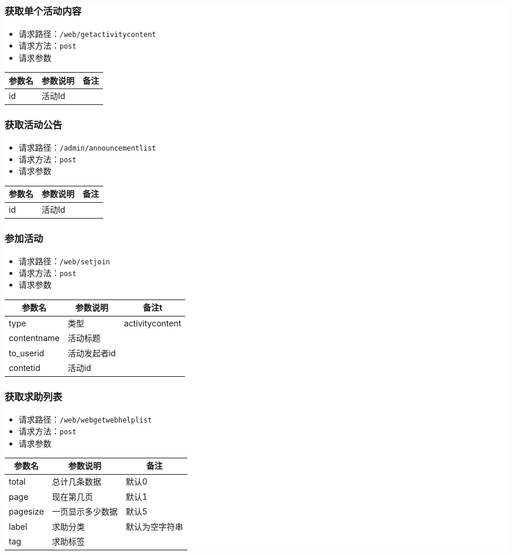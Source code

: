 ### 获取单个活动内容

- 请求路径：`/web/getactivitycontent`
- 请求方法：`post`
- 请求参数

| 参数名 | 参数说明 | 备注 |
| ------ | -------- | ---- |
| id     | 活动Id   |      |

### 获取活动公告

- 请求路径：`/admin/announcementlist`
- 请求方法：`post`
- 请求参数

| 参数名 | 参数说明 | 备注 |
| ------ | -------- | ---- |
| id     | 活动Id   |      |

### 参加活动

- 请求路径：`/web/setjoin`
- 请求方法：`post`
- 请求参数

| 参数名      | 参数说明     | 备注t           |
| ----------- | ------------ | --------------- |
| type        | 类型         | activitycontent |
| contentname | 活动标题     |                 |
| to_userid   | 活动发起者id |                 |
| contetid    | 活动id       |                 |

### 获取求助列表

- 请求路径：`/web/webgetwebhelplist`
- 请求方法：`post`
- 请求参数

| 参数名   | 参数说明         | 备注           |
| -------- | ---------------- | -------------- |
| total    | 总计几条数据     | 默认0          |
| page     | 现在第几页       | 默认1          |
| pagesize | 一页显示多少数据 | 默认5          |
| label    | 求助分类         | 默认为空字符串 |
| tag      | 求助标签         |                |
